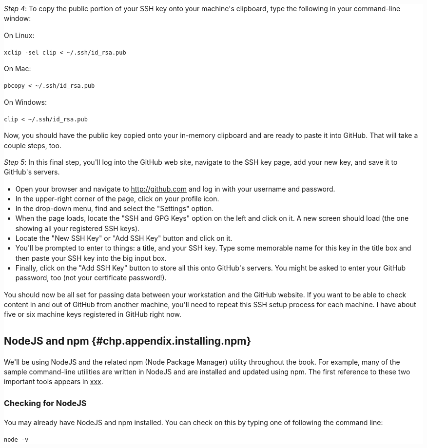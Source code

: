 *Step 4*: To copy the public portion of your SSH key onto your machine's clipboard, type the following in your command-line window:

On Linux:

~~~~
xclip -sel clip < ~/.ssh/id_rsa.pub
~~~~

On Mac:

~~~~
pbcopy < ~/.ssh/id_rsa.pub
~~~~

On Windows:

~~~~
clip < ~/.ssh/id_rsa.pub
~~~~

Now, you should have the public key copied onto your in-memory clipboard and are ready to paste it into GitHub. That will take a couple steps, too.

*Step 5*: In this final step, you'll log into the GitHub web site, navigate to the SSH key page, add your new key, and save it to GitHub's servers. 

* Open your browser and navigate to <http://github.com> and log in with your username and password.
* In the upper-right corner of the page, click on your profile icon.
* In the drop-down menu, find and select the "Settings" option.
* When the page loads, locate the "SSH and GPG Keys" option on the left and click on it. A new screen should load (the one showing all your registered SSH keys).
* Locate the "New SSH Key" or "Add SSH Key" button and click on it.
* You'll be prompted to enter to things: a title, and your SSH key. Type some memorable name for this key in the title box and then paste your SSH key into the big input box. 
* Finally, click on the "Add SSH Key" button to store all this onto GitHub's servers.  You might be asked to enter your GitHub password, too (not your certificate password!). 



You should now be all set for passing data between your workstation and the GitHub website. If you want to be able to check content in and out of GitHub from another machine, you'll need to repeat this SSH setup process for each machine. I have about five or six machine keys registered in GitHub right now.

## NodeJS and npm {#chp.appendix.installing.npm}

We'll be using NodeJS and the related npm (Node Package Manager) utility throughout the book. For example, many of the sample command-line utilities are written in NodeJS and are installed and updated using npm. The first reference to these two important tools appears in [xxx](#chp.modeling).

### Checking for NodeJS
You may already have NodeJS and npm installed. You can check on this by typing one of  following the command line:

~~~~
node -v
~~~~
